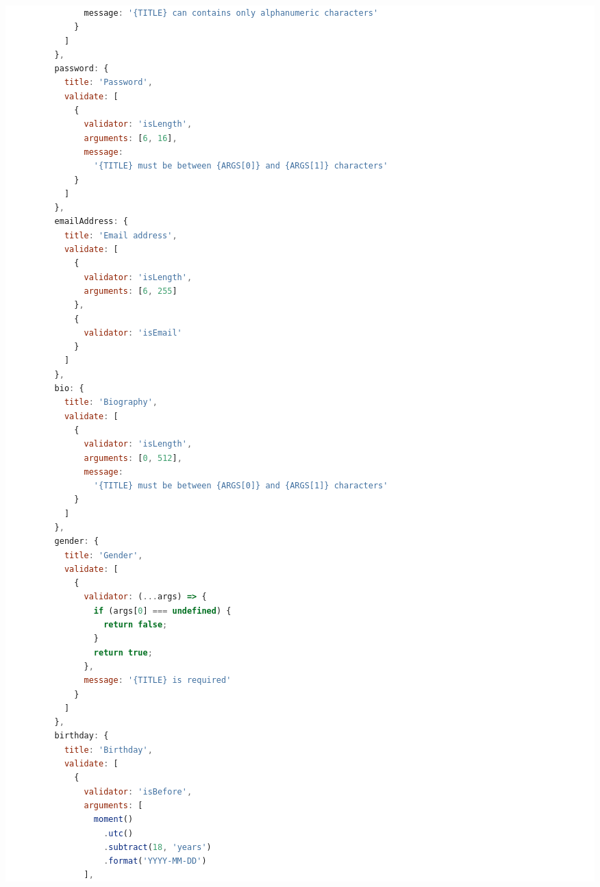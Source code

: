 ```js
                message: '{TITLE} can contains only alphanumeric characters'
              }
            ]
          },
          password: {
            title: 'Password',
            validate: [
              {
                validator: 'isLength',
                arguments: [6, 16],
                message:
                  '{TITLE} must be between {ARGS[0]} and {ARGS[1]} characters'
              }
            ]
          },
          emailAddress: {
            title: 'Email address',
            validate: [
              {
                validator: 'isLength',
                arguments: [6, 255]
              },
              {
                validator: 'isEmail'
              }
            ]
          },
          bio: {
            title: 'Biography',
            validate: [
              {
                validator: 'isLength',
                arguments: [0, 512],
                message:
                  '{TITLE} must be between {ARGS[0]} and {ARGS[1]} characters'
              }
            ]
          },
          gender: {
            title: 'Gender',
            validate: [
              {
                validator: (...args) => {
                  if (args[0] === undefined) {
                    return false;
                  }
                  return true;
                },
                message: '{TITLE} is required'
              }
            ]
          },
          birthday: {
            title: 'Birthday',
            validate: [
              {
                validator: 'isBefore',
                arguments: [
                  moment()
                    .utc()
                    .subtract(18, 'years')
                    .format('YYYY-MM-DD')
                ],
```